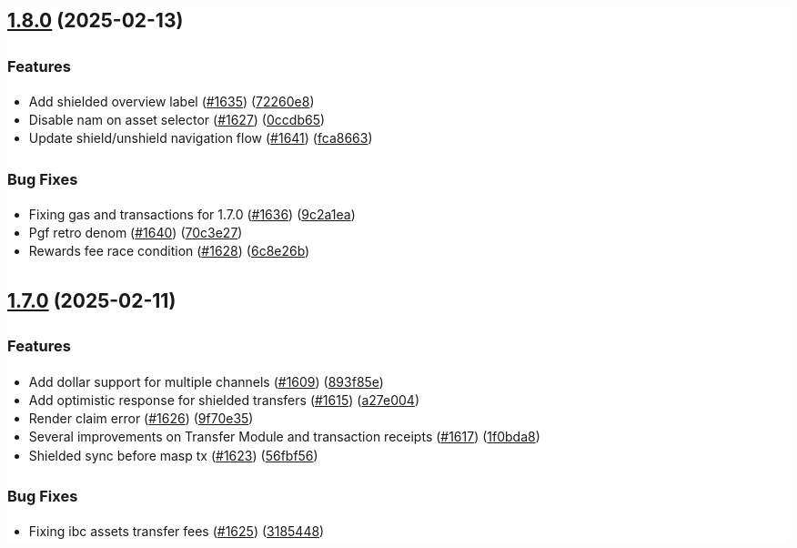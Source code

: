 ## [1.8.0](https://github.com/anoma/namada-interface/compare/namadillo@v1.7.0...namadillo@v1.8.0) (2025-02-13)


### Features

* Add shielded overview label ([#1635](https://github.com/anoma/namada-interface/issues/1635)) ([72260e8](https://github.com/anoma/namada-interface/commit/72260e85bbba8e2dac92e5a405e01ee2bfd6f33c))
* Disable nam on asset selector ([#1627](https://github.com/anoma/namada-interface/issues/1627)) ([0ccdb65](https://github.com/anoma/namada-interface/commit/0ccdb653a698af392094a5ca166d021a2704194e))
* Update shield/unshield navigation flow ([#1641](https://github.com/anoma/namada-interface/issues/1641)) ([fca8663](https://github.com/anoma/namada-interface/commit/fca86632236fe7a964c5a80562a32eef6a145ebf))


### Bug Fixes

* Fixing gas and transactions for 1.7.0 ([#1636](https://github.com/anoma/namada-interface/issues/1636)) ([9c2a1ea](https://github.com/anoma/namada-interface/commit/9c2a1ea654f418f3f0b031151046d396a9c2e98f))
* Pgf retro denom ([#1640](https://github.com/anoma/namada-interface/issues/1640)) ([70c3e27](https://github.com/anoma/namada-interface/commit/70c3e27bcce53c4066623cacfb6b055ad951dbe3))
* Rewards fee race condition ([#1628](https://github.com/anoma/namada-interface/issues/1628)) ([6c8e26b](https://github.com/anoma/namada-interface/commit/6c8e26bfbccdf263fc3075e441b0f610d1bbbd48))

## [1.7.0](https://github.com/anoma/namada-interface/compare/namadillo@v1.6.0...namadillo@v1.7.0) (2025-02-11)


### Features

* Add dollar support for multiple channels ([#1609](https://github.com/anoma/namada-interface/issues/1609)) ([893f85e](https://github.com/anoma/namada-interface/commit/893f85ec646476b3a3851d5d250491f400aef595))
* Add optimistic response for shielded transfers ([#1615](https://github.com/anoma/namada-interface/issues/1615)) ([a27e004](https://github.com/anoma/namada-interface/commit/a27e0042a11ac9b3325cd6b6bf42959c6dcc3284))
* Render claim error ([#1626](https://github.com/anoma/namada-interface/issues/1626)) ([9f70e35](https://github.com/anoma/namada-interface/commit/9f70e358022feda17e300e0b79b7525893e20571))
* Several improvements on Transfer Module and transaction receipts ([#1617](https://github.com/anoma/namada-interface/issues/1617)) ([1f0bda8](https://github.com/anoma/namada-interface/commit/1f0bda8fddaf998dc142458dfb9373fb6734b497))
* Shielded sync before masp tx ([#1623](https://github.com/anoma/namada-interface/issues/1623)) ([56fbf56](https://github.com/anoma/namada-interface/commit/56fbf563c8654966cf4e5da90de5031130beb1ff))


### Bug Fixes

* Fixing ibc assets transfer fees ([#1625](https://github.com/anoma/namada-interface/issues/1625)) ([3185448](https://github.com/anoma/namada-interface/commit/3185448c538a57e58a07af37cdb91ba60e3d7a69))
